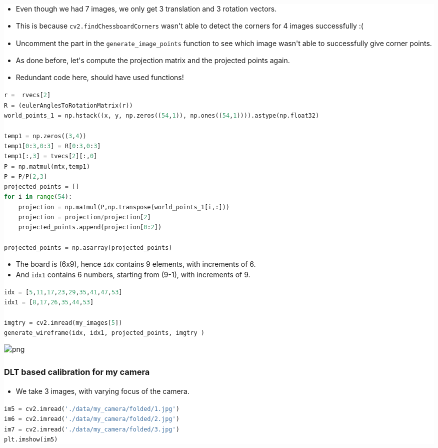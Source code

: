 
- Even though we had 7 images, we only get 3 translation and 3 rotation vectors. 
- This is because `cv2.findChessboardCorners` wasn't able to detect the corners for 4 images successfully :( 
- Uncomment the part in the `generate_image_points` function to see which image wasn't able to successfully give corner points.  

- As done before, let's compute the projection matrix and the projected points again. 
- Redundant code here, should have used functions! 


```python
r =  rvecs[2]
R = (eulerAnglesToRotationMatrix(r))
world_points_1 = np.hstack((x, y, np.zeros((54,1)), np.ones((54,1)))).astype(np.float32)

temp1 = np.zeros((3,4))
temp1[0:3,0:3] = R[0:3,0:3]
temp1[:,3] = tvecs[2][:,0]
P = np.matmul(mtx,temp1)
P = P/P[2,3]
projected_points = []
for i in range(54):
    projection = np.matmul(P,np.transpose(world_points_1[i,:]))
    projection = projection/projection[2]
    projected_points.append(projection[0:2])

projected_points = np.asarray(projected_points)
```

- The board is (6x9), hence `idx` contains 9 elements, with increments of 6. 
- And `idx1` contains 6 numbers, starting from (9-1), with increments of 9. 


```python
idx = [5,11,17,23,29,35,41,47,53]
idx1 = [8,17,26,35,44,53]

imgtry = cv2.imread(my_images[5])
generate_wireframe(idx, idx1, projected_points, imgtry )
```


![png](output_95_0.png)


### DLT based calibration for my camera

- We take 3 images, with varying focus of the camera. 


```python
im5 = cv2.imread('./data/my_camera/folded/1.jpg')
im6 = cv2.imread('./data/my_camera/folded/2.jpg')
im7 = cv2.imread('./data/my_camera/folded/3.jpg')
plt.imshow(im5)
```
